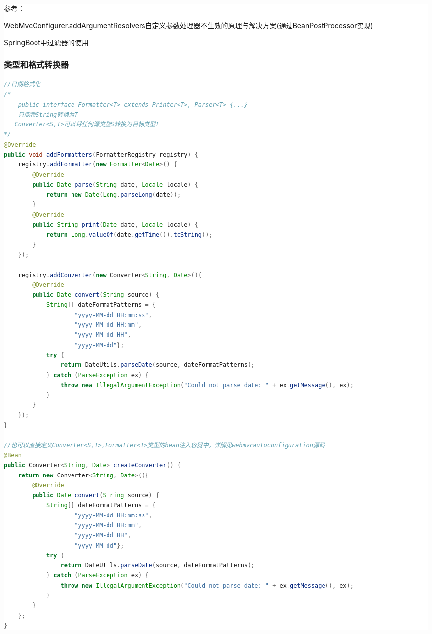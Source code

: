 参考：

[WebMvcConfigurer.addArgumentResolvers自定义参数处理器不生效的原理与解决方案(通过BeanPostProcessor实现)](https://blog.csdn.net/weixin_42213903/article/details/101211873)

[SpringBoot中过滤器的使用](https://blog.csdn.net/jacksonary/article/details/84572701)

### 类型和格式转换器

```java
//日期格式化
/*
	public interface Formatter<T> extends Printer<T>, Parser<T> {...}
 	只能将String转换为T
   Converter<S,T>可以将任何源类型S转换为目标类型T
*/
@Override
public void addFormatters(FormatterRegistry registry) {
    registry.addFormatter(new Formatter<Date>() {
        @Override
        public Date parse(String date, Locale locale) {
            return new Date(Long.parseLong(date));
        }
        @Override
        public String print(Date date, Locale locale) {
            return Long.valueOf(date.getTime()).toString();
        }
    });
    
    registry.addConverter(new Converter<String, Date>(){
        @Override
        public Date convert(String source) {
            String[] dateFormatPatterns = {
            		"yyyy-MM-dd HH:mm:ss", 
            		"yyyy-MM-dd HH:mm", 
            		"yyyy-MM-dd HH", 
            		"yyyy-MM-dd"};
            try {
            	return DateUtils.parseDate(source, dateFormatPatterns);
            } catch (ParseException ex) {
            	throw new IllegalArgumentException("Could not parse date: " + ex.getMessage(), ex);
            }
        }
    });
}

//也可以直接定义Converter<S,T>,Formatter<T>类型的bean注入容器中，详解见webmvcautoconfiguration源码
@Bean
public Converter<String, Date> createConverter() {
    return new Converter<String, Date>(){
        @Override
        public Date convert(String source) {
            String[] dateFormatPatterns = {
            		"yyyy-MM-dd HH:mm:ss", 
            		"yyyy-MM-dd HH:mm", 
            		"yyyy-MM-dd HH", 
            		"yyyy-MM-dd"};
            try {
            	return DateUtils.parseDate(source, dateFormatPatterns);
            } catch (ParseException ex) {
            	throw new IllegalArgumentException("Could not parse date: " + ex.getMessage(), ex);
            }
        }
    };
}
```